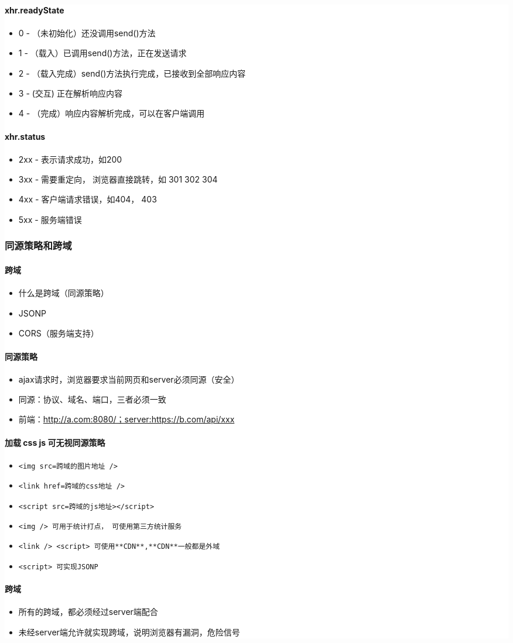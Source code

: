 #### xhr.readyState

- 0 - （未初始化）还没调用send()方法

- 1 - （载入）已调用send()方法，正在发送请求

- 2 - （载入完成）send()方法执行完成，已接收到全部响应内容

- 3 -  (交互) 正在解析响应内容

- 4 - （完成）响应内容解析完成，可以在客户端调用

#### xhr.status

- 2xx - 表示请求成功，如200

- 3xx - 需要重定向， 浏览器直接跳转，如 301 302 304

- 4xx - 客户端请求错误，如404， 403

- 5xx - 服务端错误

### 同源策略和跨域

#### 跨域

- 什么是跨域（同源策略）

- JSONP

- CORS（服务端支持）

#### 同源策略

- ajax请求时，浏览器要求当前网页和server必须同源（安全）

- 同源：协议、域名、端口，三者必须一致

- 前端：http://a.com:8080/；server:https://b.com/api/xxx

#### 加载 **css** **js** 可无视同源策略

- `<img src=跨域的图片地址 />`

- `<link href=跨域的css地址 />`

- `<script src=跨域的js地址></script>`

- `<img /> 可用于统计打点， 可使用第三方统计服务`

- `<link /> <script> 可使用**CDN**,**CDN**一般都是外域`

- `<script> 可实现JSONP`

#### 跨域

- 所有的跨域，都必须经过server端配合

- 未经server端允许就实现跨域，说明浏览器有漏洞，危险信号
